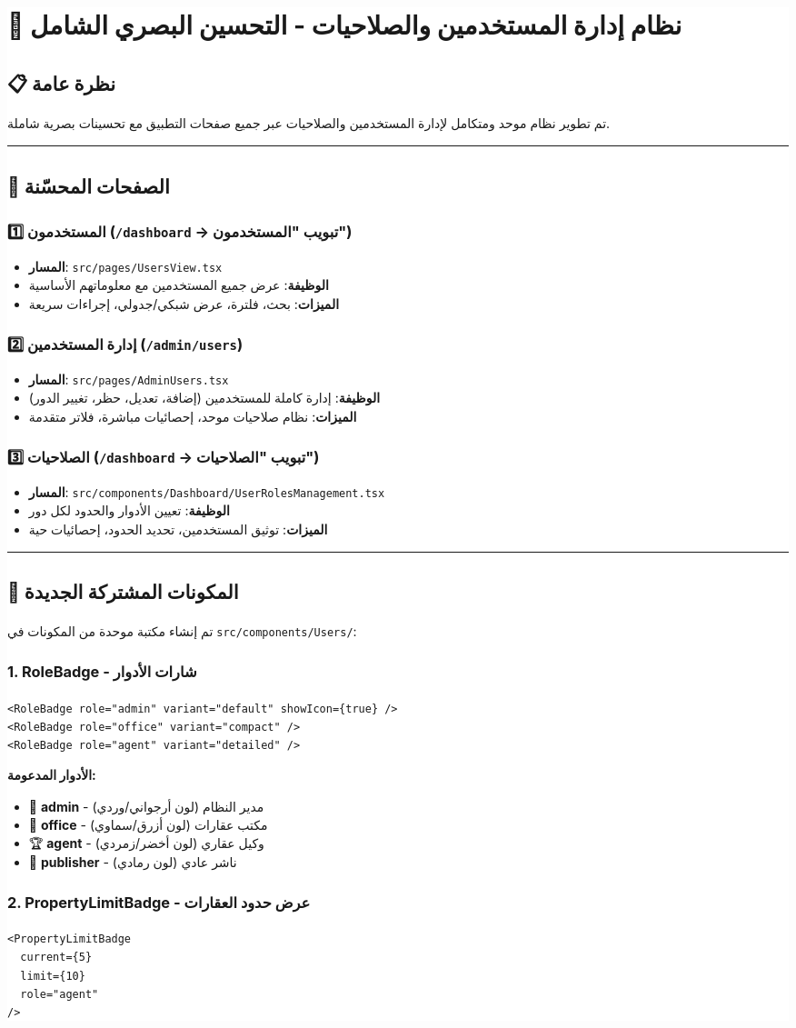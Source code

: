 # 🎨 نظام إدارة المستخدمين والصلاحيات - التحسين البصري الشامل

## 📋 نظرة عامة

تم تطوير نظام موحد ومتكامل لإدارة المستخدمين والصلاحيات عبر جميع صفحات التطبيق مع تحسينات بصرية شاملة.

---

## 🎯 الصفحات المحسّنة

### 1️⃣ **المستخدمون** (`/dashboard` → تبويب "المستخدمون")
- **المسار**: `src/pages/UsersView.tsx`
- **الوظيفة**: عرض جميع المستخدمين مع معلوماتهم الأساسية
- **الميزات**: بحث، فلترة، عرض شبكي/جدولي، إجراءات سريعة

### 2️⃣ **إدارة المستخدمين** (`/admin/users`)
- **المسار**: `src/pages/AdminUsers.tsx`
- **الوظيفة**: إدارة كاملة للمستخدمين (إضافة، تعديل، حظر، تغيير الدور)
- **الميزات**: نظام صلاحيات موحد، إحصائيات مباشرة، فلاتر متقدمة

### 3️⃣ **الصلاحيات** (`/dashboard` → تبويب "الصلاحيات")
- **المسار**: `src/components/Dashboard/UserRolesManagement.tsx`
- **الوظيفة**: تعيين الأدوار والحدود لكل دور
- **الميزات**: توثيق المستخدمين، تحديد الحدود، إحصائيات حية

---

## 🎨 المكونات المشتركة الجديدة

تم إنشاء مكتبة موحدة من المكونات في `src/components/Users/`:

### 1. **RoleBadge** - شارات الأدوار
```tsx
<RoleBadge role="admin" variant="default" showIcon={true} />
<RoleBadge role="office" variant="compact" />
<RoleBadge role="agent" variant="detailed" />
```

**الأدوار المدعومة:**
- 👑 **admin** - مدير النظام (لون أرجواني/وردي)
- 🏢 **office** - مكتب عقارات (لون أزرق/سماوي)
- 🏆 **agent** - وكيل عقاري (لون أخضر/زمردي)
- 👤 **publisher** - ناشر عادي (لون رمادي)

### 2. **PropertyLimitBadge** - عرض حدود العقارات
```tsx
<PropertyLimitBadge 
  current={5} 
  limit={10} 
  role="agent" 
/>
```
